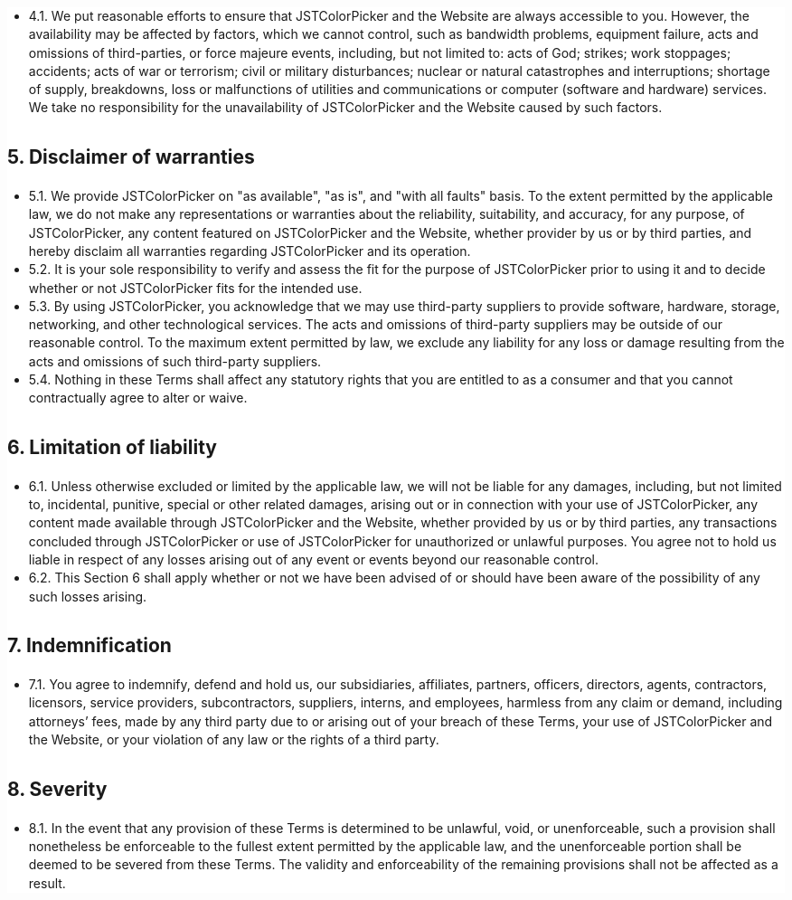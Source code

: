 - 4.1. We put reasonable efforts to ensure that JSTColorPicker and the Website are always accessible to you. However, the availability may be affected by factors, which we cannot control, such as bandwidth problems, equipment failure, acts and omissions of third-parties, or force majeure events, including, but not limited to: acts of God; strikes; work stoppages; accidents; acts of war or terrorism; civil or military disturbances; nuclear or natural catastrophes and interruptions; shortage of supply, breakdowns, loss or malfunctions of utilities and communications or computer (software and hardware) services. We take no responsibility for the unavailability of JSTColorPicker and the Website caused by such factors.

## 5. Disclaimer of warranties

- 5.1. We provide JSTColorPicker on "as available", "as is", and "with all faults" basis. To the extent permitted by the applicable law, we do not make any representations or warranties about the reliability, suitability, and accuracy, for any purpose, of JSTColorPicker, any content featured on JSTColorPicker and the Website, whether provider by us or by third parties, and hereby disclaim all warranties regarding JSTColorPicker and its operation.
- 5.2. It is your sole responsibility to verify and assess the fit for the purpose of JSTColorPicker prior to using it and to decide whether or not JSTColorPicker fits for the intended use.
- 5.3. By using JSTColorPicker, you acknowledge that we may use third-party suppliers to provide software, hardware, storage, networking, and other technological services. The acts and omissions of third-party suppliers may be outside of our reasonable control. To the maximum extent permitted by law, we exclude any liability for any loss or damage resulting from the acts and omissions of such third-party suppliers.
- 5.4. Nothing in these Terms shall affect any statutory rights that you are entitled to as a consumer and that you cannot contractually agree to alter or waive.

## 6. Limitation of liability

- 6.1. Unless otherwise excluded or limited by the applicable law, we will not be liable for any damages, including, but not limited to, incidental, punitive, special or other related damages, arising out or in connection with your use of JSTColorPicker, any content made available through JSTColorPicker and the Website, whether provided by us or by third parties, any transactions concluded through JSTColorPicker or use of JSTColorPicker for unauthorized or unlawful purposes. You agree not to hold us liable in respect of any losses arising out of any event or events beyond our reasonable control.
- 6.2. This Section 6 shall apply whether or not we have been advised of or should have been aware of the possibility of any such losses arising.

## 7. Indemnification

- 7.1. You agree to indemnify, defend and hold us, our subsidiaries, affiliates, partners, officers, directors, agents, contractors, licensors, service providers, subcontractors, suppliers, interns, and employees, harmless from any claim or demand, including attorneys’ fees, made by any third party due to or arising out of your breach of these Terms, your use of JSTColorPicker and the Website, or your violation of any law or the rights of a third party.

## 8. Severity

- 8.1. In the event that any provision of these Terms is determined to be unlawful, void, or unenforceable, such a provision shall nonetheless be enforceable to the fullest extent permitted by the applicable law, and the unenforceable portion shall be deemed to be severed from these Terms. The validity and enforceability of the remaining provisions shall not be affected as a result.
